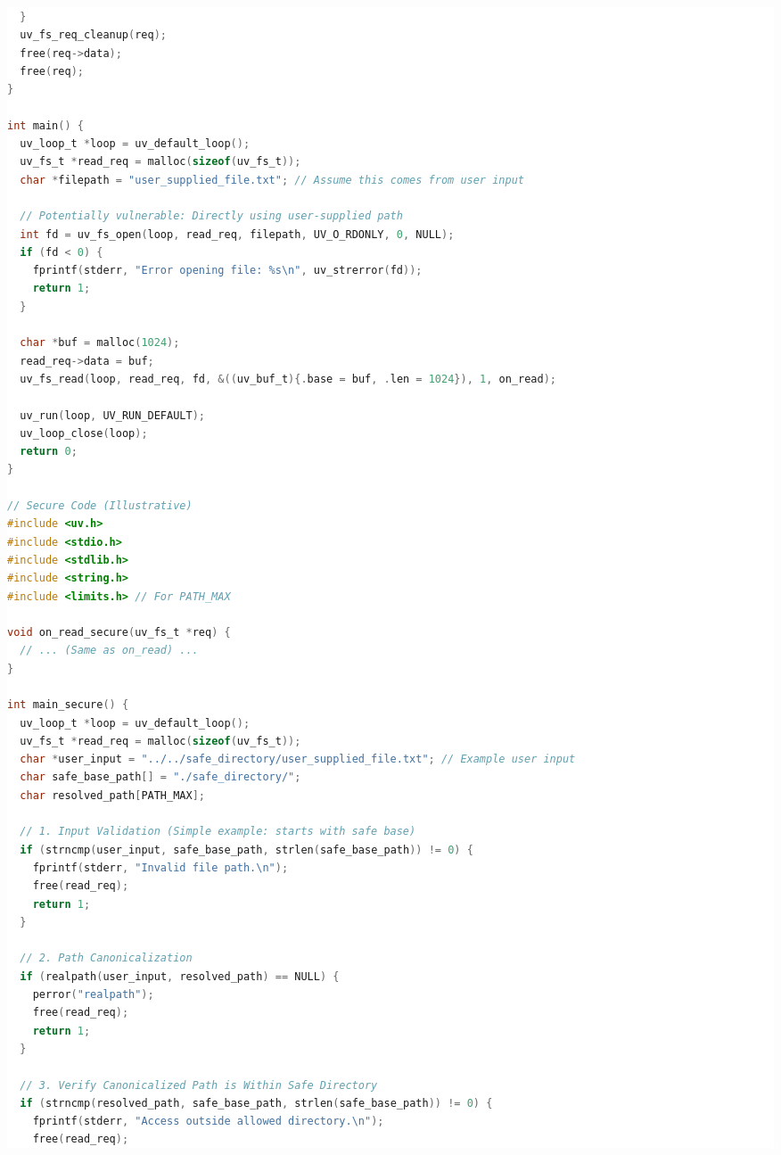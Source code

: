 ```c
  }
  uv_fs_req_cleanup(req);
  free(req->data);
  free(req);
}

int main() {
  uv_loop_t *loop = uv_default_loop();
  uv_fs_t *read_req = malloc(sizeof(uv_fs_t));
  char *filepath = "user_supplied_file.txt"; // Assume this comes from user input

  // Potentially vulnerable: Directly using user-supplied path
  int fd = uv_fs_open(loop, read_req, filepath, UV_O_RDONLY, 0, NULL);
  if (fd < 0) {
    fprintf(stderr, "Error opening file: %s\n", uv_strerror(fd));
    return 1;
  }

  char *buf = malloc(1024);
  read_req->data = buf;
  uv_fs_read(loop, read_req, fd, &((uv_buf_t){.base = buf, .len = 1024}), 1, on_read);

  uv_run(loop, UV_RUN_DEFAULT);
  uv_loop_close(loop);
  return 0;
}

// Secure Code (Illustrative)
#include <uv.h>
#include <stdio.h>
#include <stdlib.h>
#include <string.h>
#include <limits.h> // For PATH_MAX

void on_read_secure(uv_fs_t *req) {
  // ... (Same as on_read) ...
}

int main_secure() {
  uv_loop_t *loop = uv_default_loop();
  uv_fs_t *read_req = malloc(sizeof(uv_fs_t));
  char *user_input = "../../safe_directory/user_supplied_file.txt"; // Example user input
  char safe_base_path[] = "./safe_directory/";
  char resolved_path[PATH_MAX];

  // 1. Input Validation (Simple example: starts with safe base)
  if (strncmp(user_input, safe_base_path, strlen(safe_base_path)) != 0) {
    fprintf(stderr, "Invalid file path.\n");
    free(read_req);
    return 1;
  }

  // 2. Path Canonicalization
  if (realpath(user_input, resolved_path) == NULL) {
    perror("realpath");
    free(read_req);
    return 1;
  }

  // 3. Verify Canonicalized Path is Within Safe Directory
  if (strncmp(resolved_path, safe_base_path, strlen(safe_base_path)) != 0) {
    fprintf(stderr, "Access outside allowed directory.\n");
    free(read_req);
```
